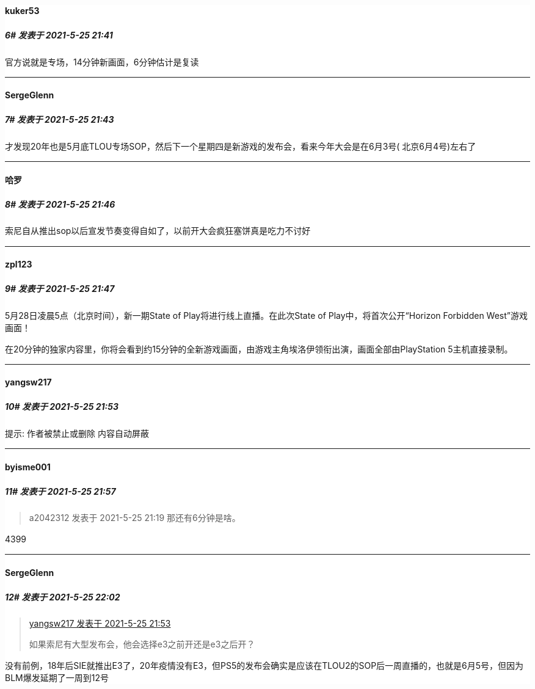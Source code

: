 ####  kuker53  
##### 6#       发表于 2021-5-25 21:41

官方说就是专场，14分钟新画面，6分钟估计是复读

*****

####  SergeGlenn  
##### 7#       发表于 2021-5-25 21:43

才发现20年也是5月底TLOU专场SOP，然后下一个星期四是新游戏的发布会，看来今年大会是在6月3号( 北京6月4号)左右了

*****

####  哈罗  
##### 8#       发表于 2021-5-25 21:46

索尼自从推出sop以后宣发节奏变得自如了，以前开大会疯狂塞饼真是吃力不讨好

*****

####  zpl123  
##### 9#       发表于 2021-5-25 21:47

5月28日凌晨5点（北京时间），新一期State of Play将进行线上直播。在此次State of Play中，将首次公开“Horizon Forbidden West”游戏画面！

在20分钟的独家内容里，你将会看到约15分钟的全新游戏画面，由游戏主角埃洛伊领衔出演，画面全部由PlayStation 5主机直接录制。

*****

####  yangsw217  
##### 10#       发表于 2021-5-25 21:53

提示: 作者被禁止或删除 内容自动屏蔽

*****

####  byisme001  
##### 11#       发表于 2021-5-25 21:57

<blockquote>a2042312 发表于 2021-5-25 21:19
那还有6分钟是啥。</blockquote>
4399

*****

####  SergeGlenn  
##### 12#       发表于 2021-5-25 22:02

<blockquote><a href="httphttps://bbs.saraba1st.com/2b/forum.php?mod=redirect&amp;goto=findpost&amp;pid=51369342&amp;ptid=2006059" target="_blank">yangsw217 发表于 2021-5-25 21:53</a>

如果索尼有大型发布会，他会选择e3之前开还是e3之后开？</blockquote>
没有前例，18年后SIE就推出E3了，20年疫情没有E3，但PS5的发布会确实是应该在TLOU2的SOP后一周直播的，也就是6月5号，但因为BLM爆发延期了一周到12号
